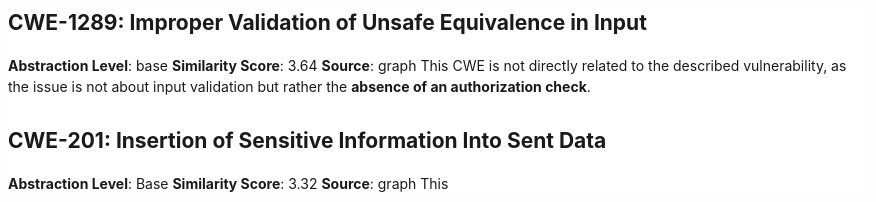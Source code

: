## CWE-1289: Improper Validation of Unsafe Equivalence in Input
**Abstraction Level**: base
**Similarity Score**: 3.64
**Source**: graph
This CWE is not directly related to the described vulnerability, as the issue is not about input validation but rather the **absence of an authorization check**.

## CWE-201: Insertion of Sensitive Information Into Sent Data
**Abstraction Level**: Base
**Similarity Score**: 3.32
**Source**: graph
This